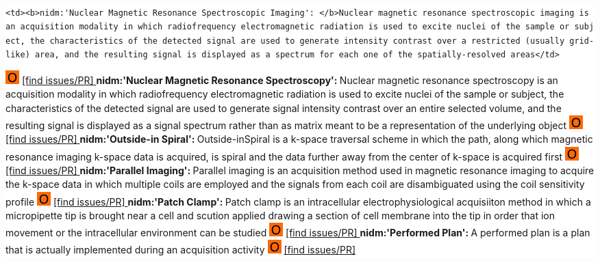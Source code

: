     <td><b>nidm:'Nuclear Magnetic Resonance Spectroscopic Imaging': </b>Nuclear magnetic resonance spectroscopic imaging is an acquisition modality in which radiofrequency electromagnetic radiation is used to excite nuclei of the sample or subject, the characteristics of the detected signal are used to generate intensity contrast over a restricted (usually grid-like) area, and the resulting signal is displayed as a spectrum for each one of the spatially-resolved areas</td>
</tr>
<tr>
    <td><img src="../../../doc/content/specs/img/orange.png?raw=true"/>  </td>
    <td><a href="https://github.com/incf-nidash/nidm//issues?&q='Nuclear Magnetic Resonance Spectroscopy'"> [find issues/PR] </a></td>
    <td><b>nidm:'Nuclear Magnetic Resonance Spectroscopy': </b>Nuclear magnetic resonance spectroscopy is an acquisition modality in which radiofrequency electromagnetic radiation is used to excite nuclei of the sample or subject, the characteristics of the detected signal are used to generate signal intensity contrast over an entire selected volume, and the resulting signal is displayed as a signal spectrum rather than as matrix meant to be a representation of the underlying object</td>
</tr>
<tr>
    <td><img src="../../../doc/content/specs/img/orange.png?raw=true"/>  </td>
    <td><a href="https://github.com/incf-nidash/nidm//issues?&q='Outside-in Spiral'"> [find issues/PR] </a></td>
    <td><b>nidm:'Outside-in Spiral': </b>Outside-inSpiral is a k-space traversal scheme in which the path, along which magnetic resonance imaging k-space data is acquired, is spiral and the data further away from the center of k-space is acquired first</td>
</tr>
<tr>
    <td><img src="../../../doc/content/specs/img/orange.png?raw=true"/>  </td>
    <td><a href="https://github.com/incf-nidash/nidm//issues?&q='Parallel Imaging'"> [find issues/PR] </a></td>
    <td><b>nidm:'Parallel Imaging': </b>Parallel imaging is an acquisition method used in magnetic resonance imaging to acquire the k-space data in which multiple coils are employed and the signals from each coil are disambiguated using the coil sensitivity profile</td>
</tr>
<tr>
    <td><img src="../../../doc/content/specs/img/orange.png?raw=true"/>  </td>
    <td><a href="https://github.com/incf-nidash/nidm//issues?&q='Patch Clamp'"> [find issues/PR] </a></td>
    <td><b>nidm:'Patch Clamp': </b>Patch clamp is an intracellular electrophysiological acquisiiton method in which a micropipette tip is brought near a cell and scution applied drawing a section of cell membrane into the tip in order that ion movement or the intracellular environment can be studied</td>
</tr>
<tr>
    <td><img src="../../../doc/content/specs/img/orange.png?raw=true"/>  </td>
    <td><a href="https://github.com/incf-nidash/nidm//issues?&q='Performed Plan'"> [find issues/PR] </a></td>
    <td><b>nidm:'Performed Plan': </b>A performed plan is a plan that is actually implemented during an acquisition activity</td>
</tr>
<tr>
    <td><img src="../../../doc/content/specs/img/orange.png?raw=true"/>  </td>
    <td><a href="https://github.com/incf-nidash/nidm//issues?&q='Positron Emission Tomography Scanner'"> [find issues/PR] </a></td>